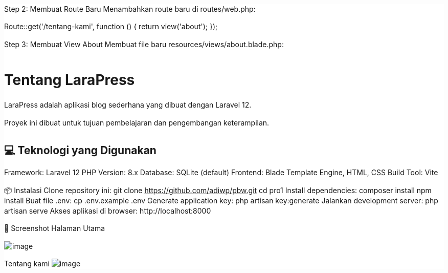 Step 2: Membuat Route Baru
Menambahkan route baru di routes/web.php:

Route::get('/tentang-kami', function () {
    return view('about');
});

Step 3: Membuat View About
Membuat file baru resources/views/about.blade.php:
<!DOCTYPE html>
<html lang="id">
<head>
    <meta charset="UTF-8">
    <meta name="viewport" content="width=device-width, initial-scale=1.0">
    <title>Tentang Kami - LaraPress</title>
</head>
<body>
    <h1>Tentang LaraPress</h1>
    <p>LaraPress adalah aplikasi blog sederhana yang dibuat dengan Laravel 12.</p>
    <p>Proyek ini dibuat untuk tujuan pembelajaran dan pengembangan keterampilan.</p>
</body>
</html>

## 💻 Teknologi yang Digunakan
Framework: Laravel 12
PHP Version: 8.x
Database: SQLite (default)
Frontend: Blade Template Engine, HTML, CSS
Build Tool: Vite

📦 Instalasi
Clone repository ini:
git clone https://github.com/adiwp/pbw.git
cd pro1
Install dependencies:
composer install
npm install
Buat file .env:
cp .env.example .env
Generate application key:
php artisan key:generate
Jalankan development server:
php artisan serve
Akses aplikasi di browser:
http://localhost:8000

📸 Screenshot
Halaman Utama

<img width="1918" height="1073" alt="image" src="https://github.com/user-attachments/assets/9d7d7d75-6784-4ca6-9b52-14842fbd62d7" />

Tentang kami
<img width="1919" height="1079" alt="image" src="https://github.com/user-attachments/assets/b9f008b5-6445-4b00-9715-b58ebc5287d6" />
